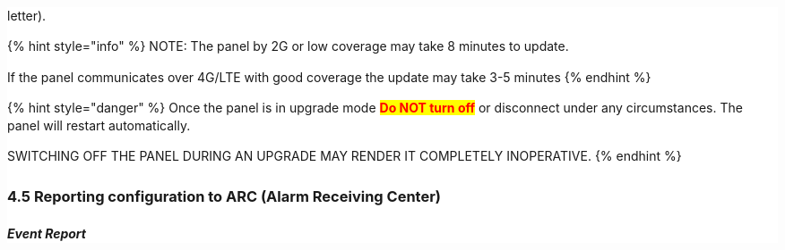 letter).</td><td></td></tr></tbody></table>

{% hint style="info" %}
NOTE: The panel by 2G or low coverage may take 8 minutes to update.

If the panel communicates over 4G/LTE with good coverage the update may take 3-5 minutes
{% endhint %}

{% hint style="danger" %}
Once the panel is in upgrade mode <mark style="color:red;">**Do NOT turn off**</mark> or disconnect under any circumstances. The panel will restart automatically.

SWITCHING OFF THE PANEL DURING AN UPGRADE MAY RENDER IT COMPLETELY INOPERATIVE.
{% endhint %}



### 4.5 Reporting configuration to ARC (Alarm Receiving Center)

#### _**Event Report**_
